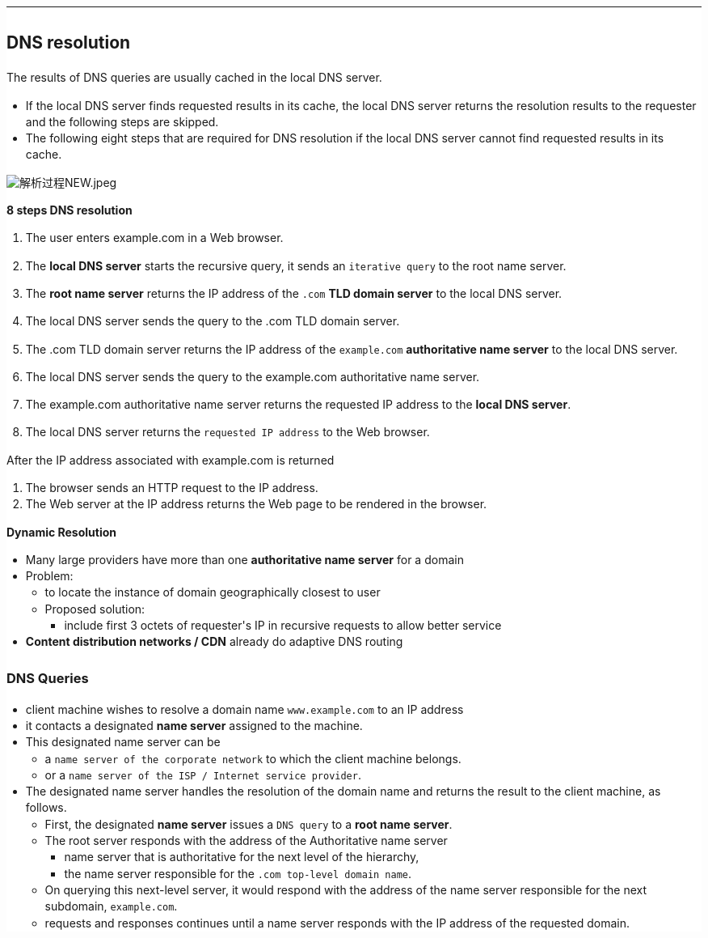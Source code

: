 


---


## DNS resolution

The results of DNS queries are usually cached in the local DNS server.
- If the local DNS server finds requested results in its cache, the local DNS server returns the resolution results to the requester and the following steps are skipped.
- The following eight steps that are required for DNS resolution if the local DNS server cannot find requested results in its cache.

![解析过程NEW.jpeg](https://i.imgur.com/YJ1HrBM.png)


**8 steps DNS resolution**
1. The user enters example.com in a Web browser.

2. The **local DNS server** starts the recursive query, it sends an `iterative query` to the root name server.

4. The **root name server** returns the IP address of the `.com` **TLD domain server** to the local DNS server.

5. The local DNS server sends the query to the .com TLD domain server.

6. The .com TLD domain server returns the IP address of the `example.com` **authoritative name server** to the local DNS server.

7. The local DNS server sends the query to the example.com authoritative name server.

8. The example.com authoritative name server returns the requested IP address to the **local DNS server**.

9. The local DNS server returns the `requested IP address` to the Web browser.


After the IP address associated with example.com is returned
1. The browser sends an HTTP request to the IP address.
2. The Web server at the IP address returns the Web page to be rendered in the browser.



**Dynamic Resolution**
- Many large providers have more than one **authoritative name server** for a domain
- Problem:
  - to locate the instance of domain geographically closest to user
  - Proposed solution:
    - include first 3 octets of requester's IP in recursive requests to allow better service
- **Content distribution networks / CDN** already do adaptive DNS routing


### DNS Queries

- client machine wishes to resolve a domain name `www.example.com` to an IP address
- it contacts a designated **name server** assigned to the machine.
- This designated name server can be
  - a `name server of the corporate network` to which the client machine belongs.
  - or a `name server of the ISP / Internet service provider`.
- The designated name server handles the resolution of the domain name and returns the result to the client machine, as follows.
  - First, the designated **name server** issues a `DNS query` to a **root name server**.
  - The root server responds with the address of the Authoritative name server
    - name server that is authoritative for the next level of the hierarchy,
    - the name server responsible for the `.com top-level domain name`.
  - On querying this next-level server, it would respond with the address of the name server responsible for the next subdomain, `example.com`.
  - requests and responses continues until a name server responds with the IP address of the requested domain.
